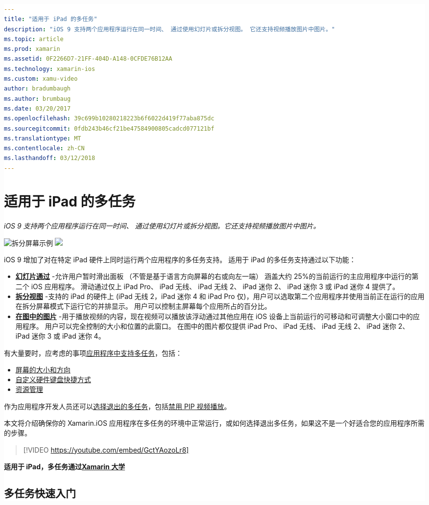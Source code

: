 ```yaml
---
title: "适用于 iPad 的多任务"
description: "iOS 9 支持两个应用程序运行在同一时间、 通过使用幻灯片或拆分视图。 它还支持视频播放图片中图片。"
ms.topic: article
ms.prod: xamarin
ms.assetid: 0F2266D7-21FF-404D-A148-0CFDE76B12AA
ms.technology: xamarin-ios
ms.custom: xamu-video
author: bradumbaugh
ms.author: brumbaug
ms.date: 03/20/2017
ms.openlocfilehash: 39c699b10280218223b6f6022d419f77aba875dc
ms.sourcegitcommit: 0fdb243b46cf21be47584900805cadcd077121bf
ms.translationtype: MT
ms.contentlocale: zh-CN
ms.lasthandoff: 03/12/2018
---
```

# <a name="multitasking-for-ipad"></a>适用于 iPad 的多任务

_iOS 9 支持两个应用程序运行在同一时间、 通过使用幻灯片或拆分视图。它还支持视频播放图片中图片。_

![](multitasking-images/about02-sml.png "拆分屏幕示例") ![ ](multitasking-images/about03-sml.png "图片中图示例")

iOS 9 增加了对在特定 iPad 硬件上同时运行两个应用程序的多任务支持。 适用于 iPad 的多任务支持通过以下功能：

- [**幻灯片通过**](#Slide-Over) -允许用户暂时滑出面板 （不管是基于语言方向屏幕的右或向左一端） 涵盖大约 25%的当前运行的主应用程序中运行的第二个 iOS 应用程序。 滑动通过仅上 iPad Pro、 iPad 无线、 iPad 无线 2、 iPad 迷你 2、 iPad 迷你 3 或 iPad 迷你 4 提供了。
- [**拆分视图**](#Split-View) -支持的 iPad 的硬件上 (iPad 无线 2，iPad 迷你 4 和 iPad Pro 仅)，用户可以选取第二个应用程序并使用当前正在运行的应用在拆分屏幕模式下运行它的并排显示。 用户可以控制主屏幕每个应用所占的百分比。
- [**在图中的图片**](#Picture-in-Picture) -用于播放视频的内容，现在视频可以播放该浮动通过其他应用在 iOS 设备上当前运行的可移动和可调整大小窗口中的应用程序。 用户可以完全控制的大小和位置的此窗口。 在图中的图片都仅提供 iPad Pro、 iPad 无线、 iPad 无线 2、 iPad 迷你 2、 iPad 迷你 3 或 iPad 迷你 4。

有大量要时，应考虑的事项[应用程序中支持多任务](#Supporting-Multitasking-in-your-App)，包括：

- [屏幕的大小和方向](#Screen-Size-Considerations)
- [自定义硬件键盘快捷方式](#Custom-Hardware-Keyboard-Shortcuts)
- [资源管理](#Resource-Management-Considerations)

作为应用程序开发人员还可以[选择退出的多任务](#Opting-Out-of-Multitasking)，包括[禁用 PIP 视频播放](#Disabling-PIP-Video-Playback)。

本文将介绍确保你的 Xamarin.iOS 应用程序在多任务的环境中正常运行，或如何选择退出多任务，如果这不是一个好适合您的应用程序所需的步骤。

> [!VIDEO https://youtube.com/embed/GctYAozoLr8]

**适用于 iPad，多任务通过[Xamarin 大学](https://university.xamarin.com)**


<a name="Multitasking-QuickStart" />

## <a name="multitasking-quickstart"></a>多任务快速入门
